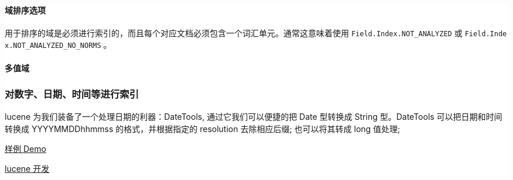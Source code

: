 #### 域排序选项

用于排序的域是必须进行索引的，而且每个对应文档必须包含一个词汇单元。通常这意味着使用 `Field.Index.NOT_ANALYZED` 或 `Field.Index.NOT_ANALYZED_NO_NORMS` 。

#### 多值域

### 对数字、日期、时间等进行索引

lucene 为我们装备了一个处理日期的利器：DateTools, 通过它我们可以便捷的把 Date 型转换成 String 型。DateTools 可以把日期和时间转换成 YYYYMMDDhhmmss 的格式，并根据指定的 resolution 去除相应后缀; 也可以将其转成 long 值处理;

[样例 Demo](https://github.com/yoloz/searchSSDB.git)

[lucene 开发](http://codepub.cn/tags/Lucene/)
